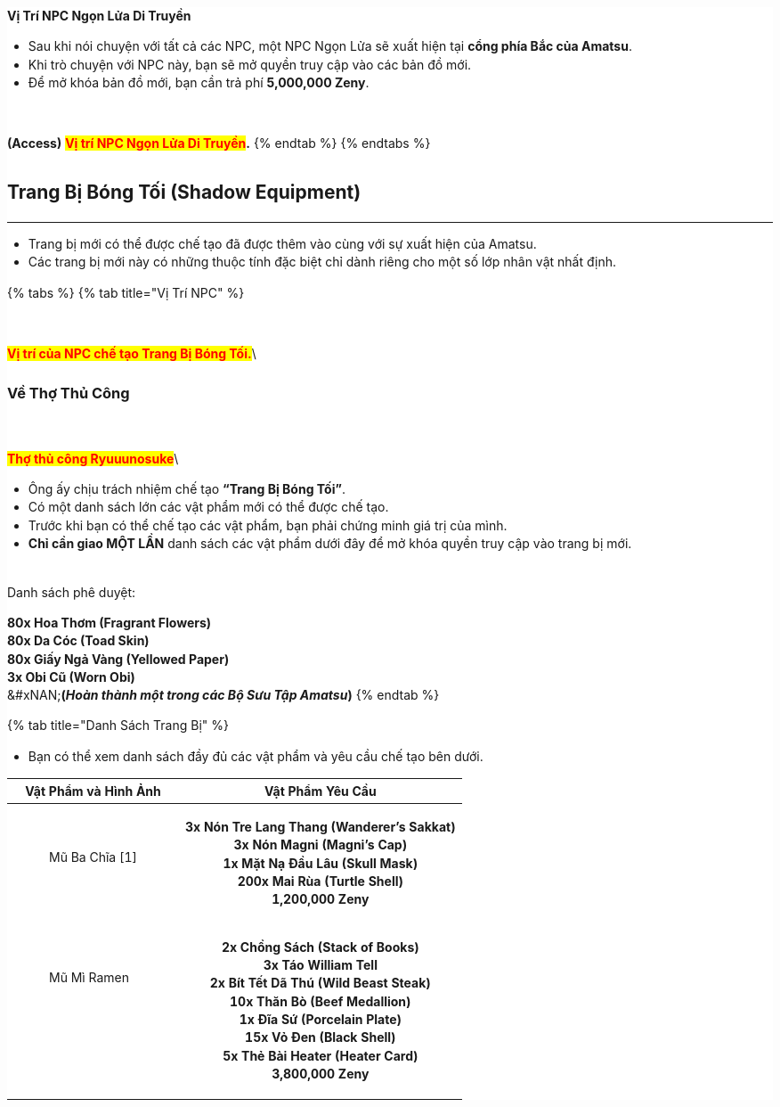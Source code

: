 **Vị Trí NPC Ngọn Lửa Di Truyền**

* Sau khi nói chuyện với tất cả các NPC, một NPC Ngọn Lửa sẽ xuất hiện tại **cổng phía Bắc của Amatsu**.
* Khi trò chuyện với NPC này, bạn sẽ mở quyền truy cập vào các bản đồ mới.
* Để mở khóa bản đồ mới, bạn cần trả phí **5,000,000 Zeny**.

<figure><img src="https://719346718-files.gitbook.io/~/files/v0/b/gitbook-x-prod.appspot.com/o/spaces%2F5dw75qmKGvVS4vVNTE1B%2Fuploads%2FI1IImBamz4vQS0Ut83xe%2Fimage.png?alt=media&#x26;token=0fc80d8a-9c2f-475a-970c-ce2ef4e569d3" alt=""><figcaption></figcaption></figure>

**(Access)** <mark style="color:red;">**Vị trí NPC Ngọn Lửa Di Truyền**</mark>**.**
{% endtab %}
{% endtabs %}

## **Trang Bị Bóng Tối (Shadow Equipment)**

***

* Trang bị mới có thể được chế tạo đã được thêm vào cùng với sự xuất hiện của Amatsu.
* Các trang bị mới này có những thuộc tính đặc biệt chỉ dành riêng cho một số lớp nhân vật nhất định.

{% tabs %}
{% tab title="Vị Trí NPC" %}
<figure><img src="https://719346718-files.gitbook.io/~/files/v0/b/gitbook-x-prod.appspot.com/o/spaces%2F5dw75qmKGvVS4vVNTE1B%2Fuploads%2FMKyq73IQ9j6JiRk8ksQk%2Fimage.png?alt=media&#x26;token=04a4f4ad-df3f-4ce5-a8fd-7c9f920c639e" alt=""><figcaption></figcaption></figure>

<mark style="color:red;">**Vị trí của NPC chế tạo Trang Bị Bóng Tối.**</mark>\\

### **Về Thợ Thủ Công**

<figure><img src="https://719346718-files.gitbook.io/~/files/v0/b/gitbook-x-prod.appspot.com/o/spaces%2F5dw75qmKGvVS4vVNTE1B%2Fuploads%2FcDq8wrxfOU0jefVQzem3%2Fimage.png?alt=media&#x26;token=b9b47750-1b7d-4b6b-90c5-ee02339402b9" alt=""><figcaption></figcaption></figure>

<mark style="color:red;">**Thợ thủ công Ryuuunosuke**</mark>\\

* Ông ấy chịu trách nhiệm chế tạo **“Trang Bị Bóng Tối”**.
* Có một danh sách lớn các vật phẩm mới có thể được chế tạo.
* Trước khi bạn có thể chế tạo các vật phẩm, bạn phải chứng minh giá trị của mình.
* **Chỉ cần giao MỘT LẦN** danh sách các vật phẩm dưới đây để mở khóa quyền truy cập vào trang bị mới.

\
Danh sách phê duyệt:

**80x Hoa Thơm (Fragrant Flowers)**\
**80x Da Cóc (Toad Skin)**\
**80x Giấy Ngả Vàng (Yellowed Paper)**\
**3x Obi Cũ (Worn Obi)**\
\&#xNAN;**(**_**Hoàn thành một trong các Bộ Sưu Tập Amatsu**_**)**
{% endtab %}

{% tab title="Danh Sách Trang Bị" %}
* Bạn có thể xem danh sách đầy đủ các vật phẩm và yêu cầu chế tạo bên dưới.

| Vật Phẩm và Hình Ảnh                                                                                                                                                                                                                                                                                            |                                                                                                                                                                                                                                                           Vật Phẩm Yêu Cầu                                                                                                                                                                                                                                                          |
| --------------------------------------------------------------------------------------------------------------------------------------------------------------------------------------------------------------------------------------------------------------------------------------------------------------- | :---------------------------------------------------------------------------------------------------------------------------------------------------------------------------------------------------------------------------------------------------------------------------------------------------------------------------------------------------------------------------------------------------------------------------------------------------------------------------------------------------------------------------------: |
| <div><figure><img src="https://719346718-files.gitbook.io/~/files/v0/b/gitbook-x-prod.appspot.com/o/spaces%2F5dw75qmKGvVS4vVNTE1B%2Fuploads%2FHdOhsiis8gfV3nKLv6sC%2Fimage.png?alt=media&#x26;token=cfea77d4-6961-471c-ab6c-b53b2749124b" alt=""><figcaption><p>Mũ Ba Chĩa [1]</p></figcaption></figure></div>  |                                                                                                                                        <p><strong>3x Nón Tre Lang Thang (Wanderer’s Sakkat)</strong><br><strong>3x Nón Magni (Magni’s Cap)</strong><br><strong>1x Mặt Nạ Đầu Lâu (Skull Mask)</strong><br><strong>200x Mai Rùa (Turtle Shell)</strong><br><strong>1,200,000 Zeny</strong></p>                                                                                                                                       |
| <div><figure><img src="https://719346718-files.gitbook.io/~/files/v0/b/gitbook-x-prod.appspot.com/o/spaces%2F5dw75qmKGvVS4vVNTE1B%2Fuploads%2FJTuKbIXOmJtfFbYTakc6%2Fimage.png?alt=media&#x26;token=8955a6b1-c5e8-4bbc-a4c0-035b6c4d77f6" alt=""><figcaption><p>Mũ Mì Ramen</p></figcaption></figure></div>     |                                                                     <p><strong>2x Chồng Sách (Stack of Books)</strong><br><strong>3x Táo William Tell</strong><br><strong>2x Bít Tết Dã Thú (Wild Beast Steak)</strong><br><strong>10x Thăn Bò (Beef Medallion)</strong><br><strong>1x Đĩa Sứ (Porcelain Plate)</strong><br><strong>15x Vỏ Đen (Black Shell)</strong><br><strong>5x Thẻ Bài Heater (Heater Card)</strong><br><strong>3,800,000 Zeny</strong></p>                                                                    |